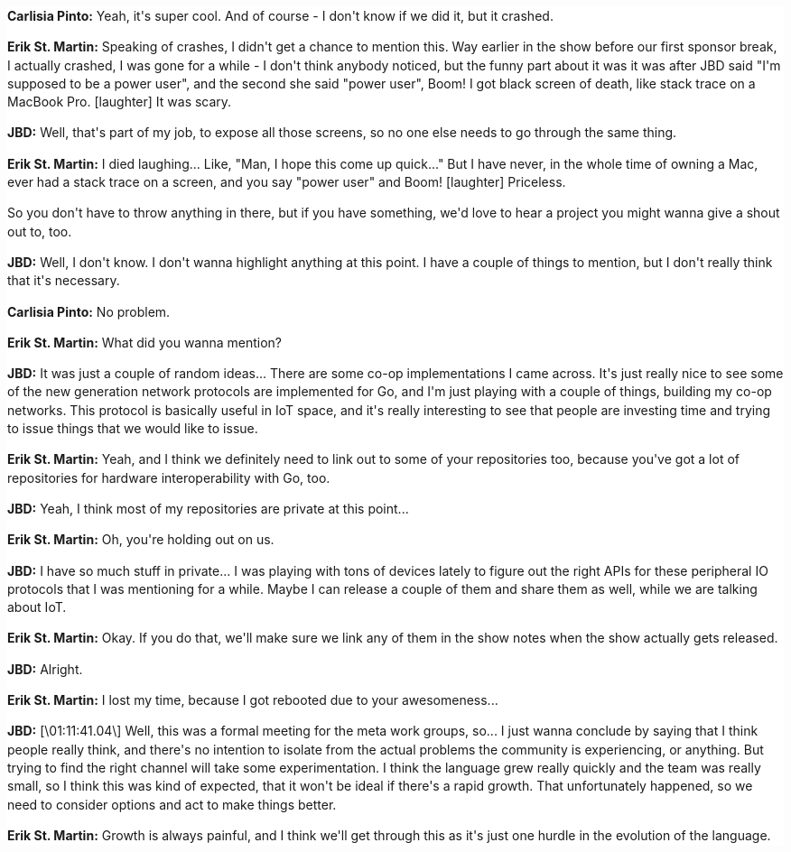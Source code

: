 **Carlisia Pinto:** Yeah, it's super cool. And of course - I don't know if we did it, but it crashed.

**Erik St. Martin:** Speaking of crashes, I didn't get a chance to mention this. Way earlier in the show before our first sponsor break, I actually crashed, I was gone for a while - I don't think anybody noticed, but the funny part about it was it was after JBD said "I'm supposed to be a power user", and the second she said "power user", Boom! I got black screen of death, like stack trace on a MacBook Pro. \[laughter\] It was scary.

**JBD:** Well, that's part of my job, to expose all those screens, so no one else needs to go through the same thing.

**Erik St. Martin:** I died laughing... Like, "Man, I hope this come up quick..." But I have never, in the whole time of owning a Mac, ever had a stack trace on a screen, and you say "power user" and Boom! \[laughter\] Priceless.

So you don't have to throw anything in there, but if you have something, we'd love to hear a project you might wanna give a shout out to, too.

**JBD:** Well, I don't know. I don't wanna highlight anything at this point. I have a couple of things to mention, but I don't really think that it's necessary.

**Carlisia Pinto:** No problem.

**Erik St. Martin:** What did you wanna mention?

**JBD:** It was just a couple of random ideas... There are some co-op implementations I came across. It's just really nice to see some of the new generation network protocols are implemented for Go, and I'm just playing with a couple of things, building my co-op networks. This protocol is basically useful in IoT space, and it's really interesting to see that people are investing time and trying to issue things that we would like to issue.

**Erik St. Martin:** Yeah, and I think we definitely need to link out to some of your repositories too, because you've got a lot of repositories for hardware interoperability with Go, too.

**JBD:** Yeah, I think most of my repositories are private at this point...

**Erik St. Martin:** Oh, you're holding out on us.

**JBD:** I have so much stuff in private... I was playing with tons of devices lately to figure out the right APIs for these peripheral IO protocols that I was mentioning for a while. Maybe I can release a couple of them and share them as well, while we are talking about IoT.

**Erik St. Martin:** Okay. If you do that, we'll make sure we link any of them in the show notes when the show actually gets released.

**JBD:** Alright.

**Erik St. Martin:** I lost my time, because I got rebooted due to your awesomeness...

**JBD:** \[\\01:11:41.04\\\] Well, this was a formal meeting for the meta work groups, so... I just wanna conclude by saying that I think people really think, and there's no intention to isolate from the actual problems the community is experiencing, or anything. But trying to find the right channel will take some experimentation. I think the language grew really quickly and the team was really small, so I think this was kind of expected, that it won't be ideal if there's a rapid growth. That unfortunately happened, so we need to consider options and act to make things better.

**Erik St. Martin:** Growth is always painful, and I think we'll get through this as it's just one hurdle in the evolution of the language.
